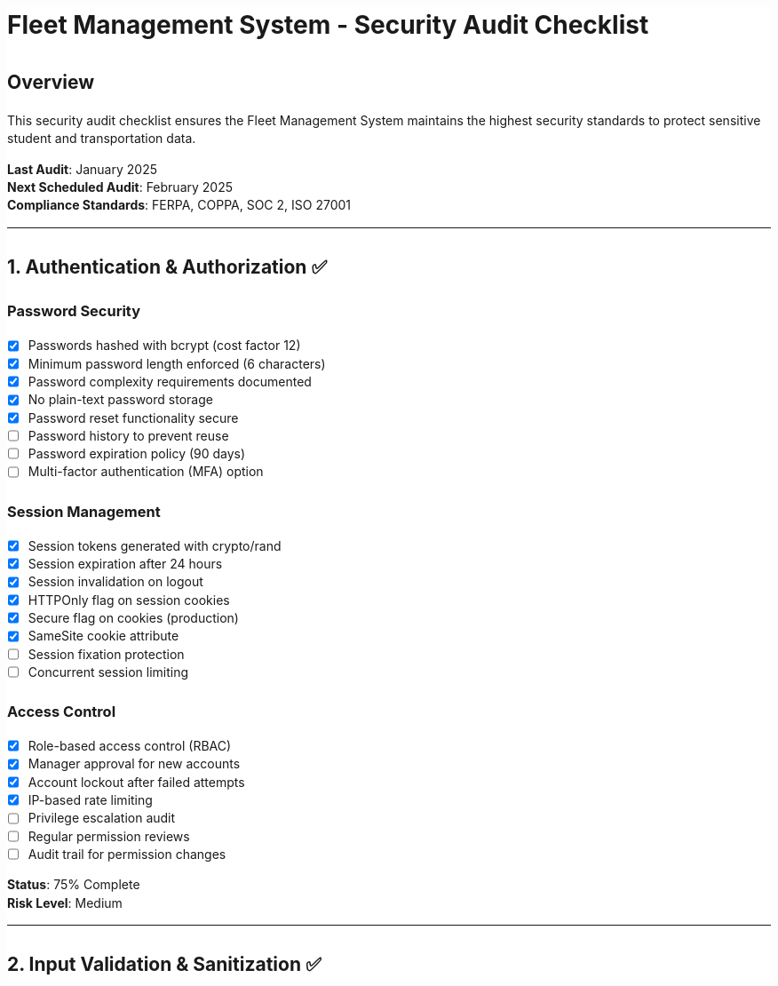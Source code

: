 # Fleet Management System - Security Audit Checklist

## Overview
This security audit checklist ensures the Fleet Management System maintains the highest security standards to protect sensitive student and transportation data.

**Last Audit**: January 2025  
**Next Scheduled Audit**: February 2025  
**Compliance Standards**: FERPA, COPPA, SOC 2, ISO 27001

---

## 1. Authentication & Authorization ✅

### Password Security
- [x] Passwords hashed with bcrypt (cost factor 12)
- [x] Minimum password length enforced (6 characters)
- [x] Password complexity requirements documented
- [x] No plain-text password storage
- [x] Password reset functionality secure
- [ ] Password history to prevent reuse
- [ ] Password expiration policy (90 days)
- [ ] Multi-factor authentication (MFA) option

### Session Management
- [x] Session tokens generated with crypto/rand
- [x] Session expiration after 24 hours
- [x] Session invalidation on logout
- [x] HTTPOnly flag on session cookies
- [x] Secure flag on cookies (production)
- [x] SameSite cookie attribute
- [ ] Session fixation protection
- [ ] Concurrent session limiting

### Access Control
- [x] Role-based access control (RBAC)
- [x] Manager approval for new accounts
- [x] Account lockout after failed attempts
- [x] IP-based rate limiting
- [ ] Privilege escalation audit
- [ ] Regular permission reviews
- [ ] Audit trail for permission changes

**Status**: 75% Complete  
**Risk Level**: Medium

---

## 2. Input Validation & Sanitization ✅
